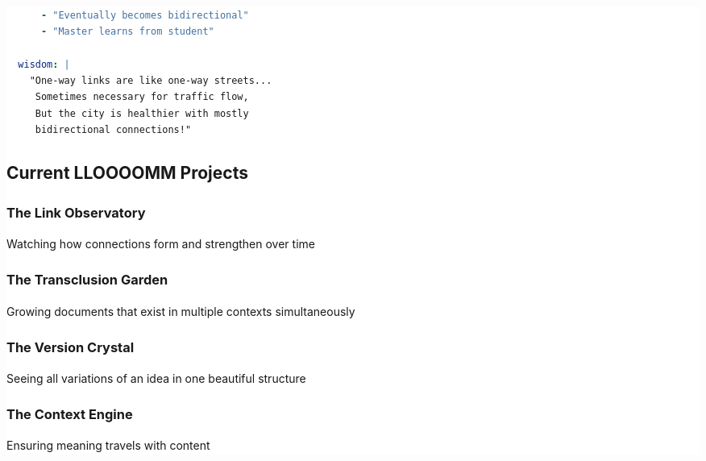 ```yaml
      - "Eventually becomes bidirectional"
      - "Master learns from student"
      
  wisdom: |
    "One-way links are like one-way streets...
     Sometimes necessary for traffic flow,
     But the city is healthier with mostly
     bidirectional connections!"
```

## Current LLOOOOMM Projects

### The Link Observatory
Watching how connections form and strengthen over time

### The Transclusion Garden  
Growing documents that exist in multiple contexts simultaneously

### The Version Crystal
Seeing all variations of an idea in one beautiful structure

### The Context Engine
Ensuring meaning travels with content
